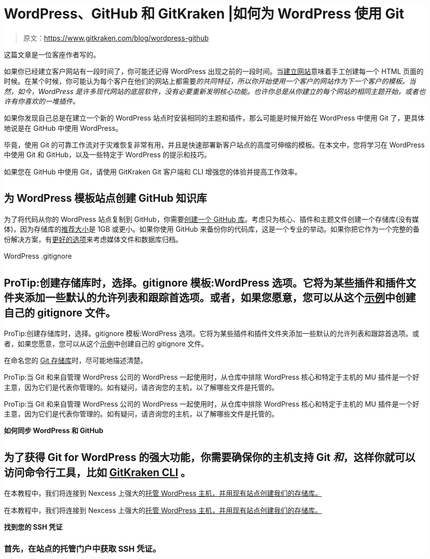 # WordPress、GitHub 和 GitKraken |如何为 WordPress 使用 Git

> 原文：<https://www.gitkraken.com/blog/wordpress-github>

这篇文章是一位客座作者写的。

如果你已经建立客户网站有一段时间了，你可能还记得 WordPress 出现之前的一段时间。当[建立网站](https://zyro.com/)意味着手工创建每一个 HTML 页面的时候。在某个时候，你可能认为每个客户在他们的网站上都需要*的共同特征，所以你开始使用一个客户的网站作为下一个客户的模板。当然，如今，WordPress 是许多现代网站的底层软件，没有必要重新发明核心功能。也许你总是从你建立的每个网站的相同主题开始，或者也许有你喜欢的一堆插件。*

如果你发现自己总是在建立一个新的 WordPress 站点时安装相同的主题和插件，那么可能是时候开始在 WordPress 中使用 Git 了，更具体地说是在 GitHub 中使用 WordPress。

毕竟，使用 Git 的可靠工作流对于灾难恢复非常有用，并且是快速部署新客户站点的高度可伸缩的模板。在本文中，您将学习在 WordPress 中使用 Git 和 GitHub，以及一些特定于 WordPress 的提示和技巧。

如果您在 GitHub 中使用 Git，请使用 GitKraken Git 客户端和 CLI 增强您的体验并提高工作效率。

## **为 WordPress 模板站点创建 GitHub 知识库**

为了将代码从你的 WordPress 站点复制到 GitHub，你需要[创建一个 GitHub 库](https://github.com/new)。考虑只为核心、插件和主题文件创建一个存储库(没有媒体)，因为存储库的[推荐大小](https://docs.github.com/en/repositories/working-with-files/managing-large-files/about-large-files-on-github)是 1GB 或更小。如果你使用 GitHub 来备份你的代码库，这是一个专业的举动。如果你把它作为一个完整的备份解决方案，有[更好的选项](https://help.nexcess.net/74095-wordpress/creating-backups-in-managed-wordpress-portal)来考虑媒体文件和数据库归档。

WordPress .gitignore

## ProTip:创建存储库时，选择。gitignore 模板:WordPress 选项。它将为某些插件和插件文件夹添加一些默认的允许列表和跟踪首选项。或者，如果您愿意，您可以从这个[示例](https://gist.github.com/lukecav/bc2a0c368ca55185cbcf5d5687d717b4)中创建自己的 gitignore 文件。

ProTip:创建存储库时，选择。gitignore 模板:WordPress 选项。它将为某些插件和插件文件夹添加一些默认的允许列表和跟踪首选项。或者，如果您愿意，您可以从这个[示例](https://gist.github.com/lukecav/bc2a0c368ca55185cbcf5d5687d717b4)中创建自己的 gitignore 文件。

在命名您的 [Git 存储库](https://www.gitkraken.com/learn/git/tutorials/what-is-a-git-repository)时，尽可能地描述清楚。

ProTip:当 Git 和来自管理 WordPress 公司的 WordPress 一起使用时，从仓库中排除 WordPress 核心和特定于主机的 MU 插件是一个好主意，因为它们是代表你管理的。如有疑问，请咨询您的主机，以了解哪些文件是托管的。

ProTip:当 Git 和来自管理 WordPress 公司的 WordPress 一起使用时，从仓库中排除 WordPress 核心和特定于主机的 MU 插件是一个好主意，因为它们是代表你管理的。如有疑问，请咨询您的主机，以了解哪些文件是托管的。

**如何同步 WordPress 和 GitHub**

## 为了获得 Git for WordPress 的强大功能，你需要确保你的主机支持 Git *和*，这样你就可以访问命令行工具，比如 [GitKraken CLI](https://www.gitkraken.com/cli) 。

在本教程中，我们将连接到 Nexcess 上强大的[托管 WordPress 主机，并用现有站点创建我们的存储库。](https://www.nexcess.net/wordpress/)

在本教程中，我们将连接到 Nexcess 上强大的[托管 WordPress 主机，并用现有站点创建我们的存储库。](https://www.nexcess.net/wordpress/)

**找到您的 SSH 凭证**

### 首先，在站点的托管门户中获取 SSH 凭证。
